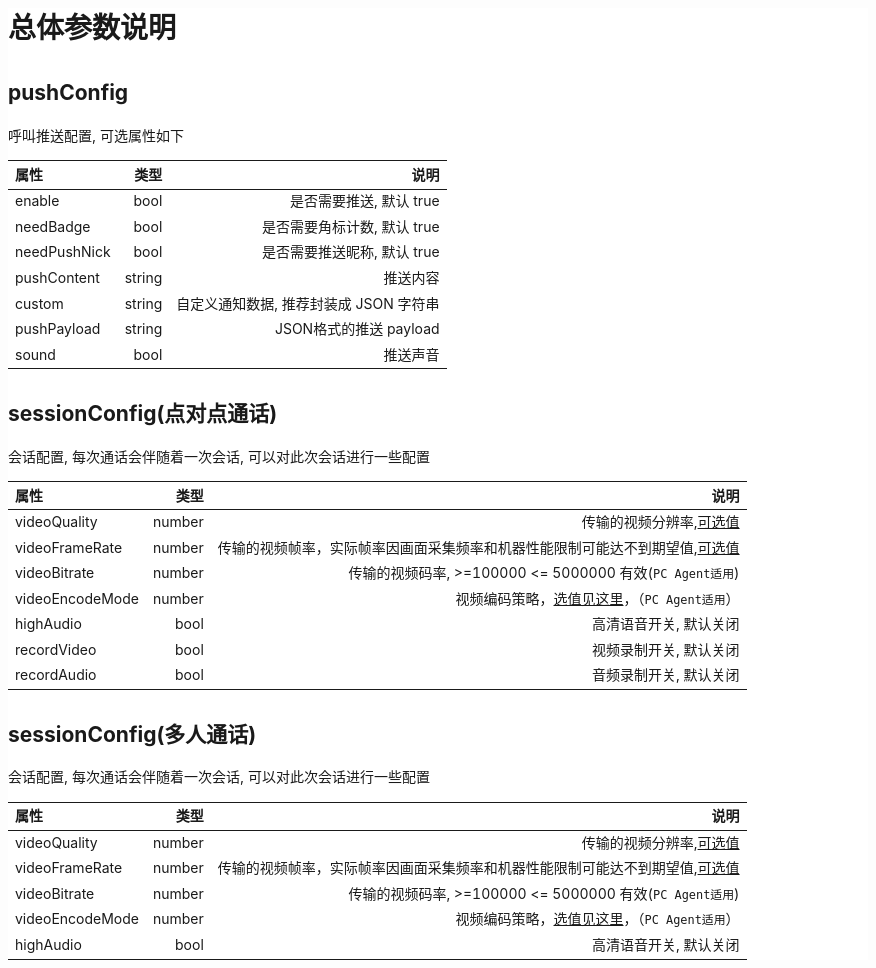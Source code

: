 # <span id="总体参数说明">总体参数说明</span>

## <span id="pushConfig">pushConfig</span>

呼叫推送配置, 可选属性如下

| 属性|类型 |说明 |
| :-------- | --------:| --------:|
| enable | bool|是否需要推送, 默认 true |
| needBadge | bool| 是否需要角标计数, 默认 true |
| needPushNick |bool| 是否需要推送昵称, 默认 true |
| pushContent | string|推送内容 |
| custom| string|自定义通知数据, 推荐封装成 JSON 字符串 |
| pushPayload| string|JSON格式的推送 payload|
| sound| bool|推送声音|

## <span id="sessionConfig点对点通话">sessionConfig(点对点通话)</span>

会话配置, 每次通话会伴随着一次会话, 可以对此次会话进行一些配置

| 属性|类型 |说明 |
| :-------- | --------:| --------:|
| videoQuality | number|传输的视频分辨率,[可选值](#videoQuality)|
| videoFrameRate | number| 传输的视频帧率，实际帧率因画面采集频率和机器性能限制可能达不到期望值,[可选值](#videoFrameRate)|
| videoBitrate |number| 传输的视频码率, >=100000 <= 5000000 有效(`PC Agent适用`) |
| videoEncodeMode |number| 视频编码策略，[选值见这里](#videoEncodeMode)，（`PC Agent适用`） |
| highAudio | bool|高清语音开关, 默认关闭 |
| recordVideo| bool|视频录制开关, 默认关闭 |
| recordAudio| bool|音频录制开关, 默认关闭|

## <span id="sessionConfig多人通话">sessionConfig(多人通话)</span>

会话配置, 每次通话会伴随着一次会话, 可以对此次会话进行一些配置

| 属性|类型 |说明 |
| :-------- | --------:| --------:|
| videoQuality | number|传输的视频分辨率,[可选值](#videoQuality)|
| videoFrameRate | number| 传输的视频帧率，实际帧率因画面采集频率和机器性能限制可能达不到期望值,[可选值](#videoFrameRate)|
| videoBitrate |number| 传输的视频码率, >=100000 <= 5000000 有效(`PC Agent适用`) |
| videoEncodeMode |number| 视频编码策略，[选值见这里](#videoEncodeMode)，（`PC Agent适用`） |
| highAudio | bool|高清语音开关, 默认关闭 |
